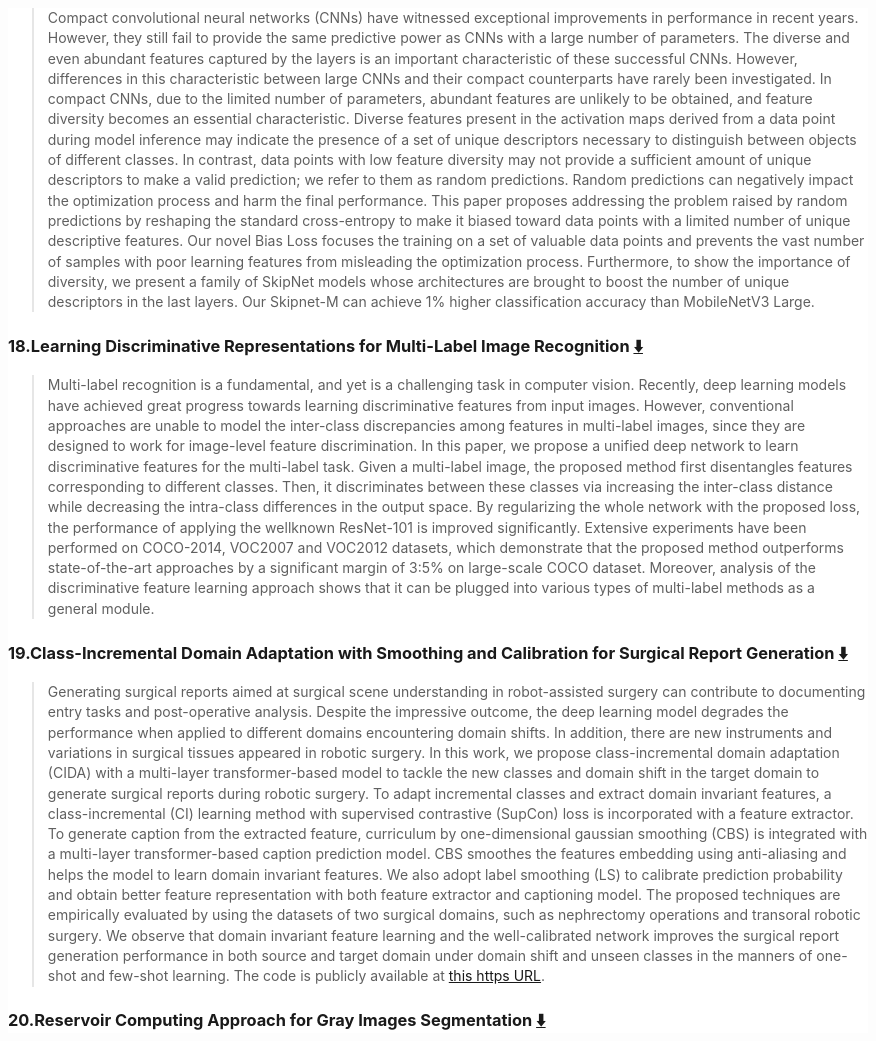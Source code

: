 >  Compact convolutional neural networks (CNNs) have witnessed exceptional improvements in performance in recent years. However, they still fail to provide the same predictive power as CNNs with a large number of parameters. The diverse and even abundant features captured by the layers is an important characteristic of these successful CNNs. However, differences in this characteristic between large CNNs and their compact counterparts have rarely been investigated. In compact CNNs, due to the limited number of parameters, abundant features are unlikely to be obtained, and feature diversity becomes an essential characteristic. Diverse features present in the activation maps derived from a data point during model inference may indicate the presence of a set of unique descriptors necessary to distinguish between objects of different classes. In contrast, data points with low feature diversity may not provide a sufficient amount of unique descriptors to make a valid prediction; we refer to them as random predictions. Random predictions can negatively impact the optimization process and harm the final performance. This paper proposes addressing the problem raised by random predictions by reshaping the standard cross-entropy to make it biased toward data points with a limited number of unique descriptive features. Our novel Bias Loss focuses the training on a set of valuable data points and prevents the vast number of samples with poor learning features from misleading the optimization process. Furthermore, to show the importance of diversity, we present a family of SkipNet models whose architectures are brought to boost the number of unique descriptors in the last layers. Our Skipnet-M can achieve 1% higher classification accuracy than MobileNetV3 Large.      
### 18.Learning Discriminative Representations for Multi-Label Image Recognition  [ :arrow_down: ](https://arxiv.org/pdf/2107.11159.pdf)
>  Multi-label recognition is a fundamental, and yet is a challenging task in computer vision. Recently, deep learning models have achieved great progress towards learning discriminative features from input images. However, conventional approaches are unable to model the inter-class discrepancies among features in multi-label images, since they are designed to work for image-level feature discrimination. In this paper, we propose a unified deep network to learn discriminative features for the multi-label task. Given a multi-label image, the proposed method first disentangles features corresponding to different classes. Then, it discriminates between these classes via increasing the inter-class distance while decreasing the intra-class differences in the output space. By regularizing the whole network with the proposed loss, the performance of applying the wellknown ResNet-101 is improved significantly. Extensive experiments have been performed on COCO-2014, VOC2007 and VOC2012 datasets, which demonstrate that the proposed method outperforms state-of-the-art approaches by a significant margin of 3:5% on large-scale COCO dataset. Moreover, analysis of the discriminative feature learning approach shows that it can be plugged into various types of multi-label methods as a general module.      
### 19.Class-Incremental Domain Adaptation with Smoothing and Calibration for Surgical Report Generation  [ :arrow_down: ](https://arxiv.org/pdf/2107.11091.pdf)
>  Generating surgical reports aimed at surgical scene understanding in robot-assisted surgery can contribute to documenting entry tasks and post-operative analysis. Despite the impressive outcome, the deep learning model degrades the performance when applied to different domains encountering domain shifts. In addition, there are new instruments and variations in surgical tissues appeared in robotic surgery. In this work, we propose class-incremental domain adaptation (CIDA) with a multi-layer transformer-based model to tackle the new classes and domain shift in the target domain to generate surgical reports during robotic surgery. To adapt incremental classes and extract domain invariant features, a class-incremental (CI) learning method with supervised contrastive (SupCon) loss is incorporated with a feature extractor. To generate caption from the extracted feature, curriculum by one-dimensional gaussian smoothing (CBS) is integrated with a multi-layer transformer-based caption prediction model. CBS smoothes the features embedding using anti-aliasing and helps the model to learn domain invariant features. We also adopt label smoothing (LS) to calibrate prediction probability and obtain better feature representation with both feature extractor and captioning model. The proposed techniques are empirically evaluated by using the datasets of two surgical domains, such as nephrectomy operations and transoral robotic surgery. We observe that domain invariant feature learning and the well-calibrated network improves the surgical report generation performance in both source and target domain under domain shift and unseen classes in the manners of one-shot and few-shot learning. The code is publicly available at <a class="link-external link-https" href="https://github.com/XuMengyaAmy/CIDACaptioning" rel="external noopener nofollow">this https URL</a>.      
### 20.Reservoir Computing Approach for Gray Images Segmentation  [ :arrow_down: ](https://arxiv.org/pdf/2107.11077.pdf)